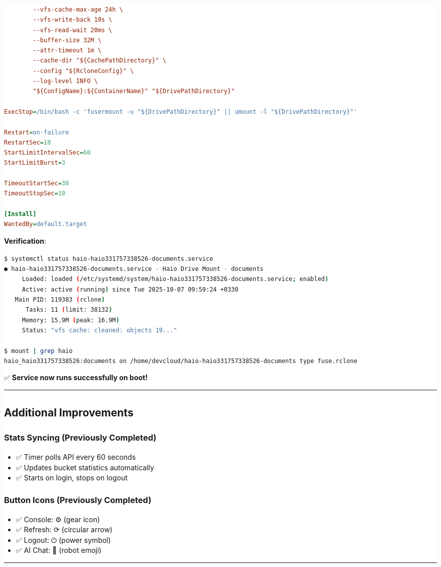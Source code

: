 ```ini
        --vfs-cache-max-age 24h \
        --vfs-write-back 10s \
        --vfs-read-wait 20ms \
        --buffer-size 32M \
        --attr-timeout 1m \
        --cache-dir "${CachePathDirectory}" \
        --config "${RcloneConfig}" \
        --log-level INFO \
        "${ConfigName}:${ContainerName}" "${DrivePathDirectory}"

ExecStop=/bin/bash -c 'fusermount -u "${DrivePathDirectory}" || umount -l "${DrivePathDirectory}"'

Restart=on-failure
RestartSec=10
StartLimitIntervalSec=60
StartLimitBurst=3

TimeoutStartSec=30
TimeoutStopSec=10

[Install]
WantedBy=default.target
```

**Verification**:
```bash
$ systemctl status haio-haio331757338526-documents.service
● haio-haio331757338526-documents.service - Haio Drive Mount - documents
     Loaded: loaded (/etc/systemd/system/haio-haio331757338526-documents.service; enabled)
     Active: active (running) since Tue 2025-10-07 09:59:24 +0330
   Main PID: 119383 (rclone)
      Tasks: 11 (limit: 38132)
     Memory: 15.9M (peak: 16.9M)
     Status: "vfs cache: cleaned: objects 19..."
     
$ mount | grep haio
haio_haio331757338526:documents on /home/devcloud/haio-haio331757338526-documents type fuse.rclone
```

✅ **Service now runs successfully on boot!**

---

## Additional Improvements

### Stats Syncing (Previously Completed)
- ✅ Timer polls API every 60 seconds
- ✅ Updates bucket statistics automatically
- ✅ Starts on login, stops on logout

### Button Icons (Previously Completed)
- ✅ Console: ⚙ (gear icon)
- ✅ Refresh: ⟳ (circular arrow)
- ✅ Logout: ⏻ (power symbol)
- ✅ AI Chat: 🤖 (robot emoji)

---